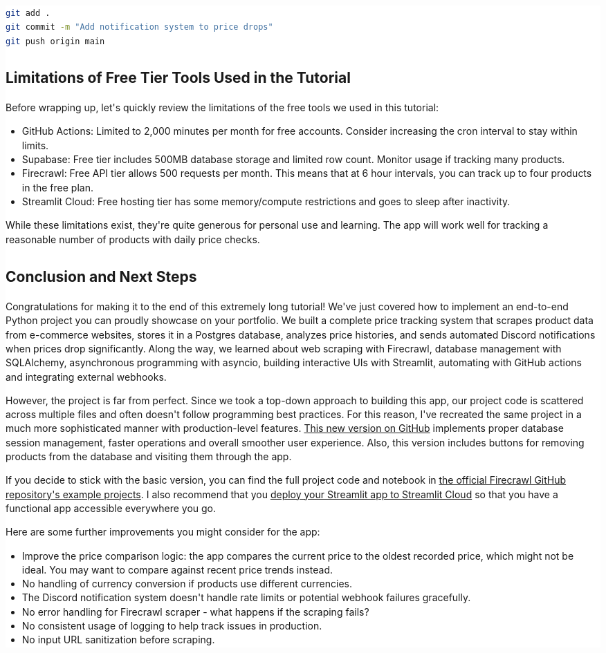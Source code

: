 ```bash
git add .
git commit -m "Add notification system to price drops"
git push origin main
```

## Limitations of Free Tier Tools Used in the Tutorial

Before wrapping up, let's quickly review the limitations of the free tools we used in this tutorial:

- GitHub Actions: Limited to 2,000 minutes per month for free accounts. Consider increasing the cron interval to stay within limits.
- Supabase: Free tier includes 500MB database storage and limited row count. Monitor usage if tracking many products.
- Firecrawl: Free API tier allows 500 requests per month. This means that at 6 hour intervals, you can track up to four products in the free plan.
- Streamlit Cloud: Free hosting tier has some memory/compute restrictions and goes to sleep after inactivity.

While these limitations exist, they're quite generous for personal use and learning. The app will work well for tracking a reasonable number of products with daily price checks.

## Conclusion and Next Steps

Congratulations for making it to the end of this extremely long tutorial! We've just covered how to implement an end-to-end Python project you can proudly showcase on your portfolio. We built a complete price tracking system that scrapes product data from e-commerce websites, stores it in a Postgres database, analyzes price histories, and sends automated Discord notifications when prices drop significantly. Along the way, we learned about web scraping with Firecrawl, database management with SQLAlchemy, asynchronous programming with asyncio, building interactive UIs with Streamlit, automating with GitHub actions and integrating external webhooks.

However, the project is far from perfect. Since we took a top-down approach to building this app, our project code is scattered across multiple files and often doesn't follow programming best practices. For this reason, I've recreated the same project in a much more sophisticated manner with production-level features. [This new version on GitHub](https://github.com/BexTuychiev/automated-price-tracking) implements proper database session management, faster operations and overall smoother user experience. Also, this version includes buttons for removing products from the database and visiting them through the app.

If you decide to stick with the basic version, you can find the full project code and notebook in [the official Firecrawl GitHub repository's example projects](https://github.com/firecrawl/firecrawl/tree/main/examples/automated_price_tracking). I also recommend that you [deploy your Streamlit app to Streamlit Cloud](https://share.streamlit.io) so that you have a functional app accessible everywhere you go.

Here are some further improvements you might consider for the app:

- Improve the price comparison logic: the app compares the current price to the oldest recorded price, which might not be ideal. You may want to compare against recent price trends instead.
- No handling of currency conversion if products use different currencies.
- The Discord notification system doesn't handle rate limits or potential webhook failures gracefully.
- No error handling for Firecrawl scraper - what happens if the scraping fails?
- No consistent usage of logging to help track issues in production.
- No input URL sanitization before scraping.
